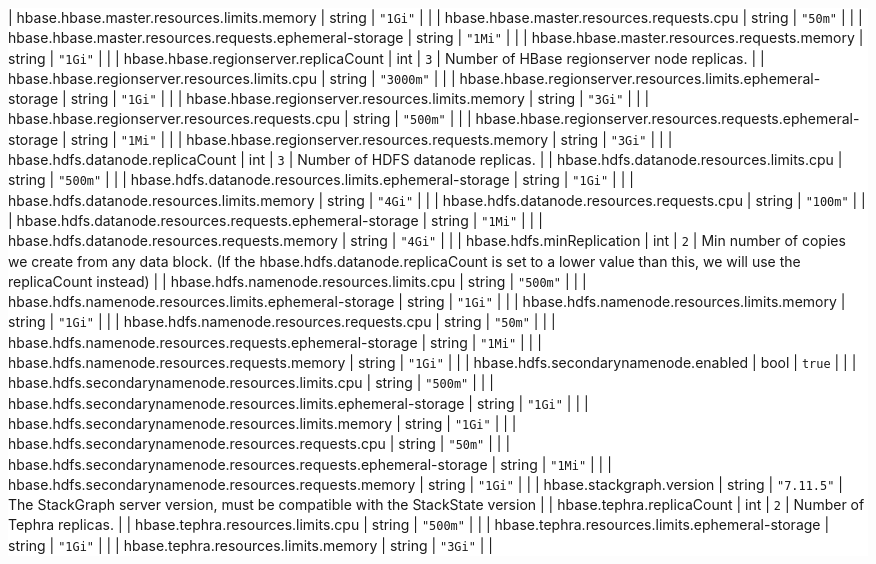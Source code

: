 | hbase.hbase.master.resources.limits.memory | string | `"1Gi"` |  |
| hbase.hbase.master.resources.requests.cpu | string | `"50m"` |  |
| hbase.hbase.master.resources.requests.ephemeral-storage | string | `"1Mi"` |  |
| hbase.hbase.master.resources.requests.memory | string | `"1Gi"` |  |
| hbase.hbase.regionserver.replicaCount | int | `3` | Number of HBase regionserver node replicas. |
| hbase.hbase.regionserver.resources.limits.cpu | string | `"3000m"` |  |
| hbase.hbase.regionserver.resources.limits.ephemeral-storage | string | `"1Gi"` |  |
| hbase.hbase.regionserver.resources.limits.memory | string | `"3Gi"` |  |
| hbase.hbase.regionserver.resources.requests.cpu | string | `"500m"` |  |
| hbase.hbase.regionserver.resources.requests.ephemeral-storage | string | `"1Mi"` |  |
| hbase.hbase.regionserver.resources.requests.memory | string | `"3Gi"` |  |
| hbase.hdfs.datanode.replicaCount | int | `3` | Number of HDFS datanode replicas. |
| hbase.hdfs.datanode.resources.limits.cpu | string | `"500m"` |  |
| hbase.hdfs.datanode.resources.limits.ephemeral-storage | string | `"1Gi"` |  |
| hbase.hdfs.datanode.resources.limits.memory | string | `"4Gi"` |  |
| hbase.hdfs.datanode.resources.requests.cpu | string | `"100m"` |  |
| hbase.hdfs.datanode.resources.requests.ephemeral-storage | string | `"1Mi"` |  |
| hbase.hdfs.datanode.resources.requests.memory | string | `"4Gi"` |  |
| hbase.hdfs.minReplication | int | `2` | Min number of copies we create from any data block. (If the hbase.hdfs.datanode.replicaCount is set to a lower value than this, we will use the replicaCount instead) |
| hbase.hdfs.namenode.resources.limits.cpu | string | `"500m"` |  |
| hbase.hdfs.namenode.resources.limits.ephemeral-storage | string | `"1Gi"` |  |
| hbase.hdfs.namenode.resources.limits.memory | string | `"1Gi"` |  |
| hbase.hdfs.namenode.resources.requests.cpu | string | `"50m"` |  |
| hbase.hdfs.namenode.resources.requests.ephemeral-storage | string | `"1Mi"` |  |
| hbase.hdfs.namenode.resources.requests.memory | string | `"1Gi"` |  |
| hbase.hdfs.secondarynamenode.enabled | bool | `true` |  |
| hbase.hdfs.secondarynamenode.resources.limits.cpu | string | `"500m"` |  |
| hbase.hdfs.secondarynamenode.resources.limits.ephemeral-storage | string | `"1Gi"` |  |
| hbase.hdfs.secondarynamenode.resources.limits.memory | string | `"1Gi"` |  |
| hbase.hdfs.secondarynamenode.resources.requests.cpu | string | `"50m"` |  |
| hbase.hdfs.secondarynamenode.resources.requests.ephemeral-storage | string | `"1Mi"` |  |
| hbase.hdfs.secondarynamenode.resources.requests.memory | string | `"1Gi"` |  |
| hbase.stackgraph.version | string | `"7.11.5"` | The StackGraph server version, must be compatible with the StackState version |
| hbase.tephra.replicaCount | int | `2` | Number of Tephra replicas. |
| hbase.tephra.resources.limits.cpu | string | `"500m"` |  |
| hbase.tephra.resources.limits.ephemeral-storage | string | `"1Gi"` |  |
| hbase.tephra.resources.limits.memory | string | `"3Gi"` |  |
